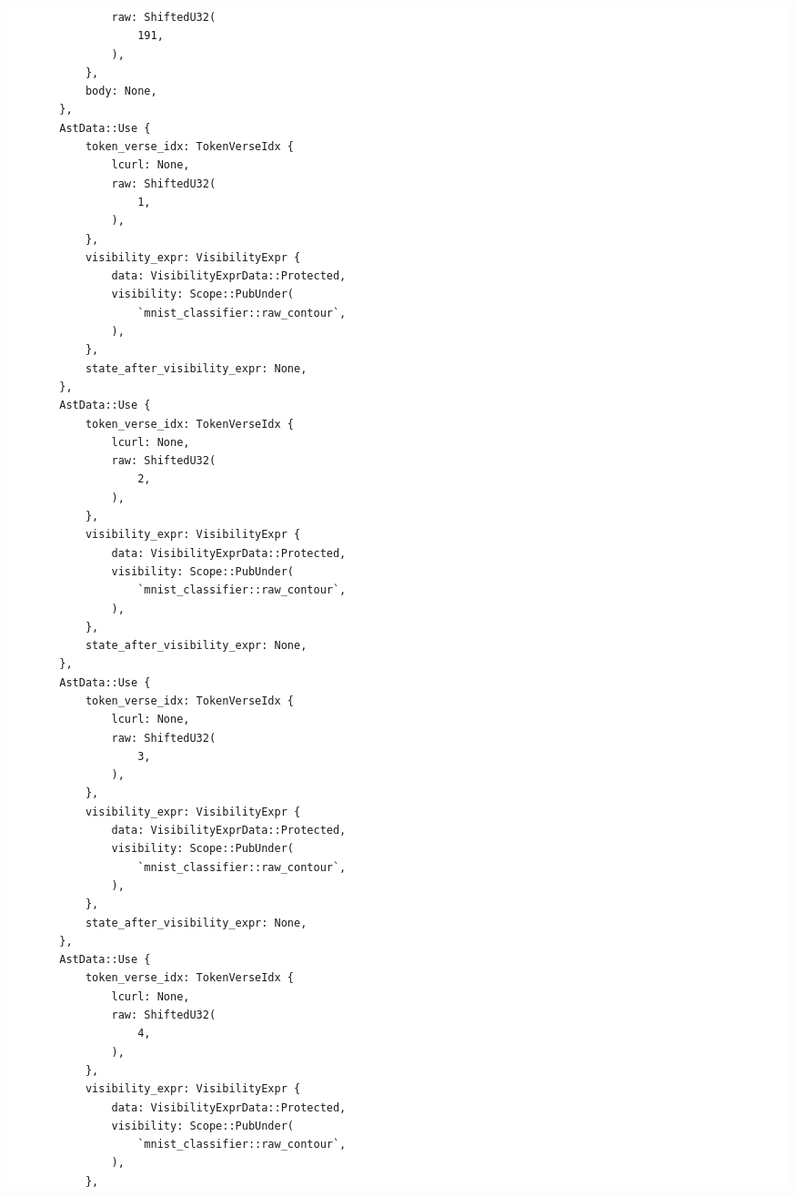                     raw: ShiftedU32(
                        191,
                    ),
                },
                body: None,
            },
            AstData::Use {
                token_verse_idx: TokenVerseIdx {
                    lcurl: None,
                    raw: ShiftedU32(
                        1,
                    ),
                },
                visibility_expr: VisibilityExpr {
                    data: VisibilityExprData::Protected,
                    visibility: Scope::PubUnder(
                        `mnist_classifier::raw_contour`,
                    ),
                },
                state_after_visibility_expr: None,
            },
            AstData::Use {
                token_verse_idx: TokenVerseIdx {
                    lcurl: None,
                    raw: ShiftedU32(
                        2,
                    ),
                },
                visibility_expr: VisibilityExpr {
                    data: VisibilityExprData::Protected,
                    visibility: Scope::PubUnder(
                        `mnist_classifier::raw_contour`,
                    ),
                },
                state_after_visibility_expr: None,
            },
            AstData::Use {
                token_verse_idx: TokenVerseIdx {
                    lcurl: None,
                    raw: ShiftedU32(
                        3,
                    ),
                },
                visibility_expr: VisibilityExpr {
                    data: VisibilityExprData::Protected,
                    visibility: Scope::PubUnder(
                        `mnist_classifier::raw_contour`,
                    ),
                },
                state_after_visibility_expr: None,
            },
            AstData::Use {
                token_verse_idx: TokenVerseIdx {
                    lcurl: None,
                    raw: ShiftedU32(
                        4,
                    ),
                },
                visibility_expr: VisibilityExpr {
                    data: VisibilityExprData::Protected,
                    visibility: Scope::PubUnder(
                        `mnist_classifier::raw_contour`,
                    ),
                },